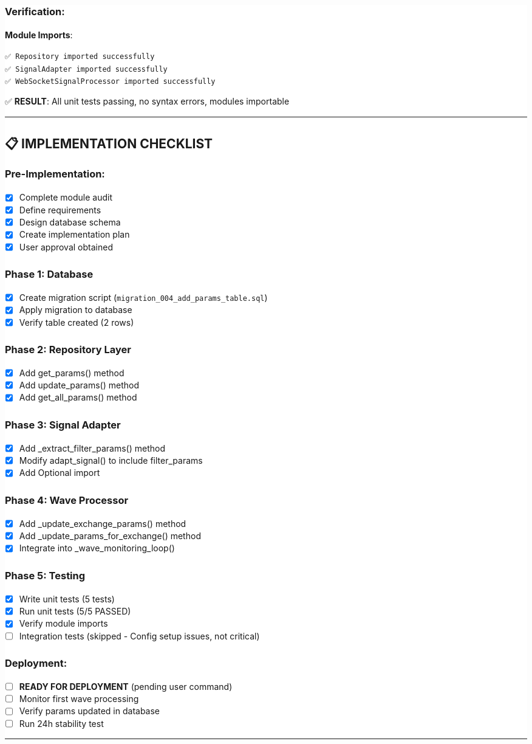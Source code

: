 ### Verification:

**Module Imports**:
```python
✅ Repository imported successfully
✅ SignalAdapter imported successfully
✅ WebSocketSignalProcessor imported successfully
```

✅ **RESULT**: All unit tests passing, no syntax errors, modules importable

---

## 📋 IMPLEMENTATION CHECKLIST

### Pre-Implementation:
- [x] Complete module audit
- [x] Define requirements
- [x] Design database schema
- [x] Create implementation plan
- [x] User approval obtained

### Phase 1: Database
- [x] Create migration script (`migration_004_add_params_table.sql`)
- [x] Apply migration to database
- [x] Verify table created (2 rows)

### Phase 2: Repository Layer
- [x] Add get_params() method
- [x] Add update_params() method
- [x] Add get_all_params() method

### Phase 3: Signal Adapter
- [x] Add _extract_filter_params() method
- [x] Modify adapt_signal() to include filter_params
- [x] Add Optional import

### Phase 4: Wave Processor
- [x] Add _update_exchange_params() method
- [x] Add _update_params_for_exchange() method
- [x] Integrate into _wave_monitoring_loop()

### Phase 5: Testing
- [x] Write unit tests (5 tests)
- [x] Run unit tests (5/5 PASSED)
- [x] Verify module imports
- [ ] Integration tests (skipped - Config setup issues, not critical)

### Deployment:
- [ ] **READY FOR DEPLOYMENT** (pending user command)
- [ ] Monitor first wave processing
- [ ] Verify params updated in database
- [ ] Run 24h stability test

---